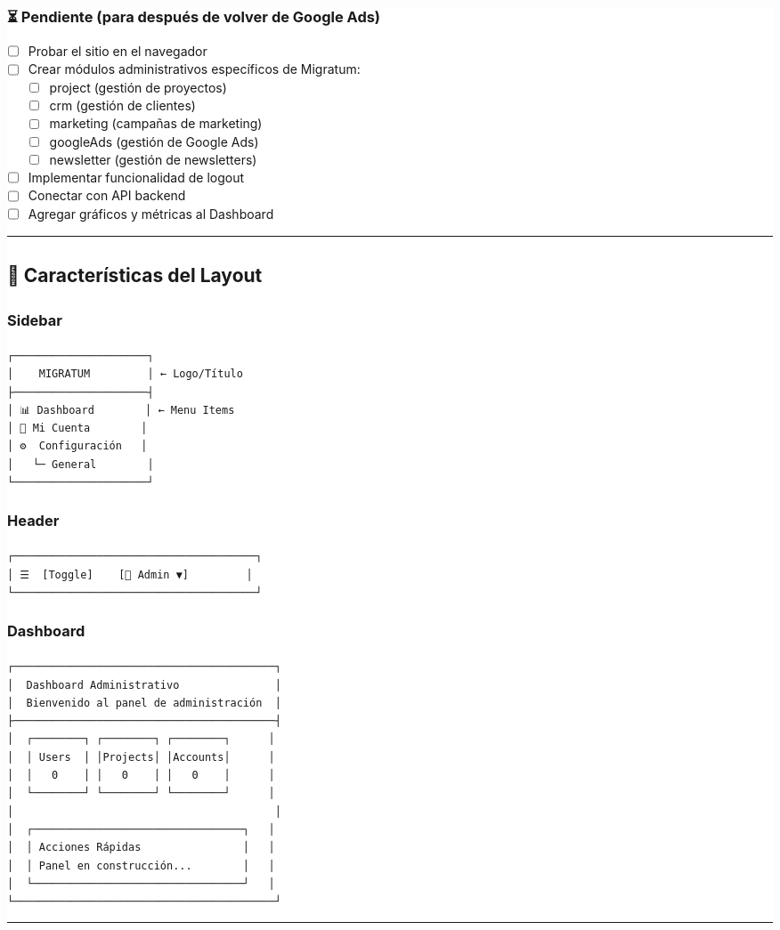 ### ⏳ Pendiente (para después de volver de Google Ads)
- [ ] Probar el sitio en el navegador
- [ ] Crear módulos administrativos específicos de Migratum:
  - [ ] project (gestión de proyectos)
  - [ ] crm (gestión de clientes)
  - [ ] marketing (campañas de marketing)
  - [ ] googleAds (gestión de Google Ads)
  - [ ] newsletter (gestión de newsletters)
- [ ] Implementar funcionalidad de logout
- [ ] Conectar con API backend
- [ ] Agregar gráficos y métricas al Dashboard

---

## 🎨 Características del Layout

### Sidebar
```
┌─────────────────────┐
│    MIGRATUM         │ ← Logo/Título
├─────────────────────┤
│ 📊 Dashboard        │ ← Menu Items
│ 👤 Mi Cuenta        │
│ ⚙️  Configuración   │
│   └─ General        │
└─────────────────────┘
```

### Header
```
┌──────────────────────────────────────┐
│ ☰  [Toggle]    [👤 Admin ▼]         │
└──────────────────────────────────────┘
```

### Dashboard
```
┌─────────────────────────────────────────┐
│  Dashboard Administrativo               │
│  Bienvenido al panel de administración  │
├─────────────────────────────────────────┤
│  ┌────────┐ ┌────────┐ ┌────────┐      │
│  │ Users  │ │Projects│ │Accounts│      │
│  │   0    │ │   0    │ │   0    │      │
│  └────────┘ └────────┘ └────────┘      │
│                                         │
│  ┌─────────────────────────────────┐   │
│  │ Acciones Rápidas                │   │
│  │ Panel en construcción...        │   │
│  └─────────────────────────────────┘   │
└─────────────────────────────────────────┘
```

---